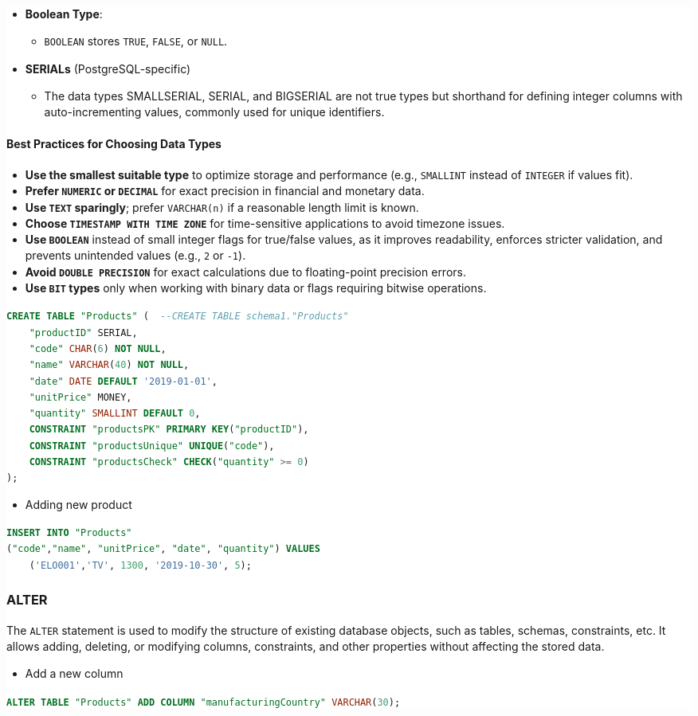 - **Boolean Type**:
  - `BOOLEAN` stores `TRUE`, `FALSE`, or `NULL`.

- **SERIALs** (PostgreSQL-specific)
  - The data types SMALLSERIAL, SERIAL, and BIGSERIAL are not true types but shorthand for defining integer 
  columns with auto-incrementing values, commonly used for unique identifiers.

#### Best Practices for Choosing Data Types

- **Use the smallest suitable type** to optimize storage and performance (e.g., `SMALLINT` instead of `INTEGER` if values fit).
- **Prefer `NUMERIC` or `DECIMAL`** for exact precision in financial and monetary data.
- **Use `TEXT` sparingly**; prefer `VARCHAR(n)` if a reasonable length limit is known.
- **Choose `TIMESTAMP WITH TIME ZONE`** for time-sensitive applications to avoid timezone issues.
- **Use `BOOLEAN`** instead of small integer flags for true/false values, as it improves readability, 
enforces stricter validation, and prevents unintended values (e.g., `2` or `-1`).
- **Avoid `DOUBLE PRECISION`** for exact calculations due to floating-point precision errors.
- **Use `BIT` types** only when working with binary data or flags requiring bitwise operations.


```sql
CREATE TABLE "Products" (  --CREATE TABLE schema1."Products"
    "productID" SERIAL,
    "code" CHAR(6) NOT NULL,
    "name" VARCHAR(40) NOT NULL,
    "date" DATE DEFAULT '2019-01-01',
    "unitPrice" MONEY,
    "quantity" SMALLINT DEFAULT 0,
    CONSTRAINT "productsPK" PRIMARY KEY("productID"),
    CONSTRAINT "productsUnique" UNIQUE("code"),
    CONSTRAINT "productsCheck" CHECK("quantity" >= 0)
);

```

* Adding new product

```sql
INSERT INTO "Products"
("code","name", "unitPrice", "date", "quantity") VALUES
    ('ELO001','TV', 1300, '2019-10-30', 5);
```


### ALTER

The `ALTER` statement is used to modify the structure of existing database objects, such as tables, schemas, constraints, etc. 
It allows adding, deleting, or modifying columns, constraints, and other properties without affecting the stored data.

* Add a new column
```sql
ALTER TABLE "Products" ADD COLUMN "manufacturingCountry" VARCHAR(30);
```
